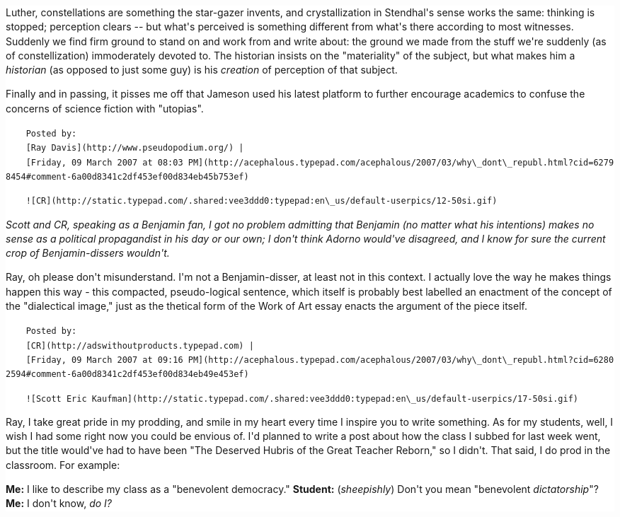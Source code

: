 Luther, constellations are something the star-gazer invents, and crystallization in Stendhal's sense works the same: thinking is stopped; perception clears -- but what's perceived is something different from what's there according to most witnesses. Suddenly we find firm ground to stand on and work from and write about: the ground we made from the stuff we're suddenly (as of constellization) immoderately devoted to. The historian insists on the "materiality" of the subject, but what makes him a _historian_ (as opposed to just some guy) is his _creation_ of perception of that subject.

Finally and in passing, it pisses me off that Jameson used his latest platform to further encourage academics to confuse the concerns of science fiction with "utopias". 

	

		Posted by:
		[Ray Davis](http://www.pseudopodium.org/) |
		[Friday, 09 March 2007 at 08:03 PM](http://acephalous.typepad.com/acephalous/2007/03/why\_dont\_republ.html?cid=62798454#comment-6a00d8341c2df453ef00d834eb45b753ef)

[]()

	

		![CR](http://static.typepad.com/.shared:vee3ddd0:typepad:en\_us/default-userpics/12-50si.gif)
	

	

		

_Scott and CR, speaking as a Benjamin fan, I got no problem admitting that Benjamin (no matter what his intentions) makes no sense as a political propagandist in his day or our own; I don't think Adorno would've disagreed, and I know for sure the current crop of Benjamin-dissers wouldn't._

Ray, oh please don't misunderstand. I'm not a Benjamin-disser, at least not in this context. I actually love the way he makes things happen this way - this compacted, pseudo-logical sentence, which itself is probably best labelled an enactment of the concept of the "dialectical image," just as the thetical form of the Work of Art essay enacts the argument of the piece itself. 

	

		Posted by:
		[CR](http://adswithoutproducts.typepad.com) |
		[Friday, 09 March 2007 at 09:16 PM](http://acephalous.typepad.com/acephalous/2007/03/why\_dont\_republ.html?cid=62802594#comment-6a00d8341c2df453ef00d834eb49e453ef)

[]()

	

		![Scott Eric Kaufman](http://static.typepad.com/.shared:vee3ddd0:typepad:en\_us/default-userpics/17-50si.gif)
	

	

		

Ray, I take great pride in my prodding, and smile in my heart every time I inspire you to write something.  As for my students, well, I wish I had some right now you could be envious of.  I'd planned to write a post about how the class I subbed for last week went, but the title would've had to have been "The Deserved Hubris of the Great Teacher Reborn," so I didn't.  That said, I do prod in the classroom.  For example:

**Me:** I like to describe my class as a "benevolent democracy."
**Student:** (_sheepishly_) Don't you mean "benevolent _dictatorship_"?
**Me:** I don't know, _do I?_
